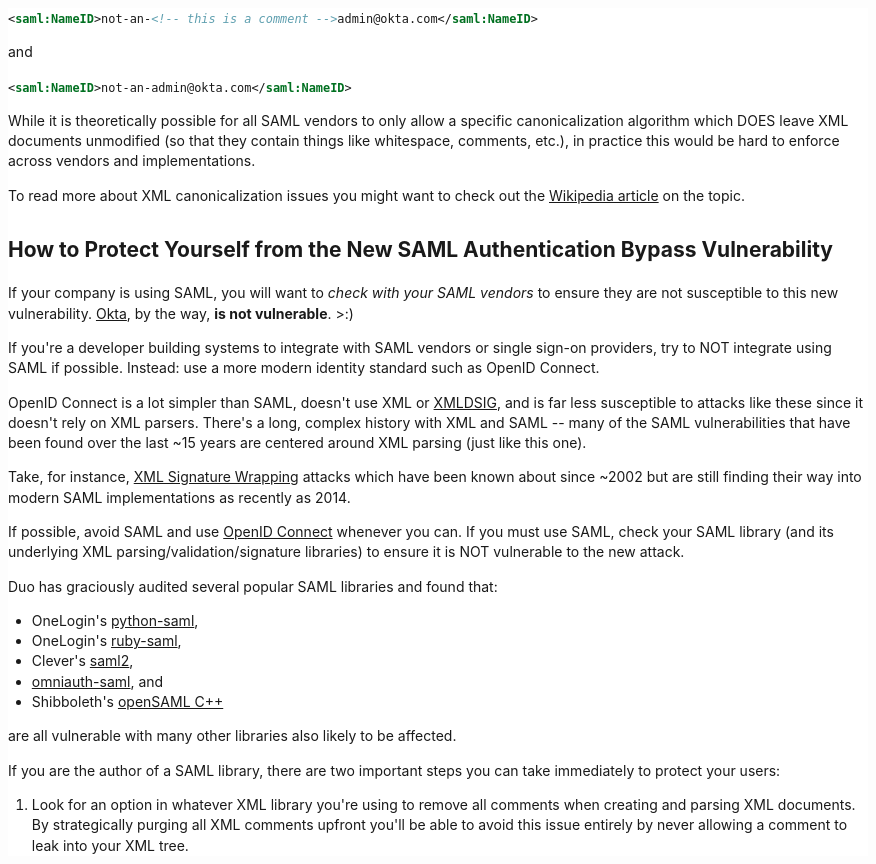 ```xml
<saml:NameID>not-an-<!-- this is a comment -->admin@okta.com</saml:NameID>
```

and

```xml
<saml:NameID>not-an-admin@okta.com</saml:NameID>
```

While it is theoretically possible for all SAML vendors to only allow a specific canonicalization algorithm which DOES leave XML documents unmodified (so that they contain things like whitespace, comments, etc.), in practice this would be hard to enforce across vendors and implementations.

To read more about XML canonicalization issues you might want to check out the [Wikipedia article](https://en.wikipedia.org/wiki/XML_Signature#XML_canonicalization) on the topic.

## How to Protect Yourself from the New SAML Authentication Bypass Vulnerability

If your company is using SAML, you will want to *check with your SAML vendors* to ensure they are not susceptible to this new vulnerability. [Okta](https://developer.okta.com/), by the way, **is not vulnerable**. >:)

If you're a developer building systems to integrate with SAML vendors or single sign-on providers, try to NOT integrate using SAML if possible. Instead: use a more modern identity standard such as OpenID Connect.

OpenID Connect is a lot simpler than SAML, doesn't use XML or [XMLDSIG](https://www.w3.org/TR/xmldsig-core1/), and is far less susceptible to attacks like these since it doesn't rely on XML parsers. There's a long, complex history with XML and SAML -- many of the SAML vulnerabilities that have been found over the last ~15 years are centered around XML parsing (just like this one).

Take, for instance, [XML Signature Wrapping](https://www.youtube.com/watch?v=QLKM4USUlZs) attacks which have been known about since ~2002 but are still finding their way into modern SAML implementations as recently as 2014.

If possible, avoid SAML and use [OpenID Connect](/blog/2017/07/25/oidc-primer-part-1) whenever you can. If you must use SAML, check your SAML library (and its underlying XML parsing/validation/signature libraries) to ensure it is NOT vulnerable to the new attack.

Duo has graciously audited several popular SAML libraries and found that:

- OneLogin's [python-saml](https://github.com/onelogin/python-saml),
- OneLogin's [ruby-saml](https://github.com/onelogin/ruby-saml),
- Clever's [saml2](https://github.com/Clever/saml2),
- [omniauth-saml](https://github.com/omniauth/omniauth-saml), and
- Shibboleth's [openSAML C++](https://www.shibboleth.net/products/opensaml-cpp/)

are all vulnerable with many other libraries also likely to be affected.

If you are the author of a SAML library, there are two important steps you can take immediately to protect your users:

1. Look for an option in whatever XML library you're using to remove all comments when creating and parsing XML documents. By strategically purging all XML comments upfront you'll be able to avoid this issue entirely by never allowing a comment to leak into your XML tree.
